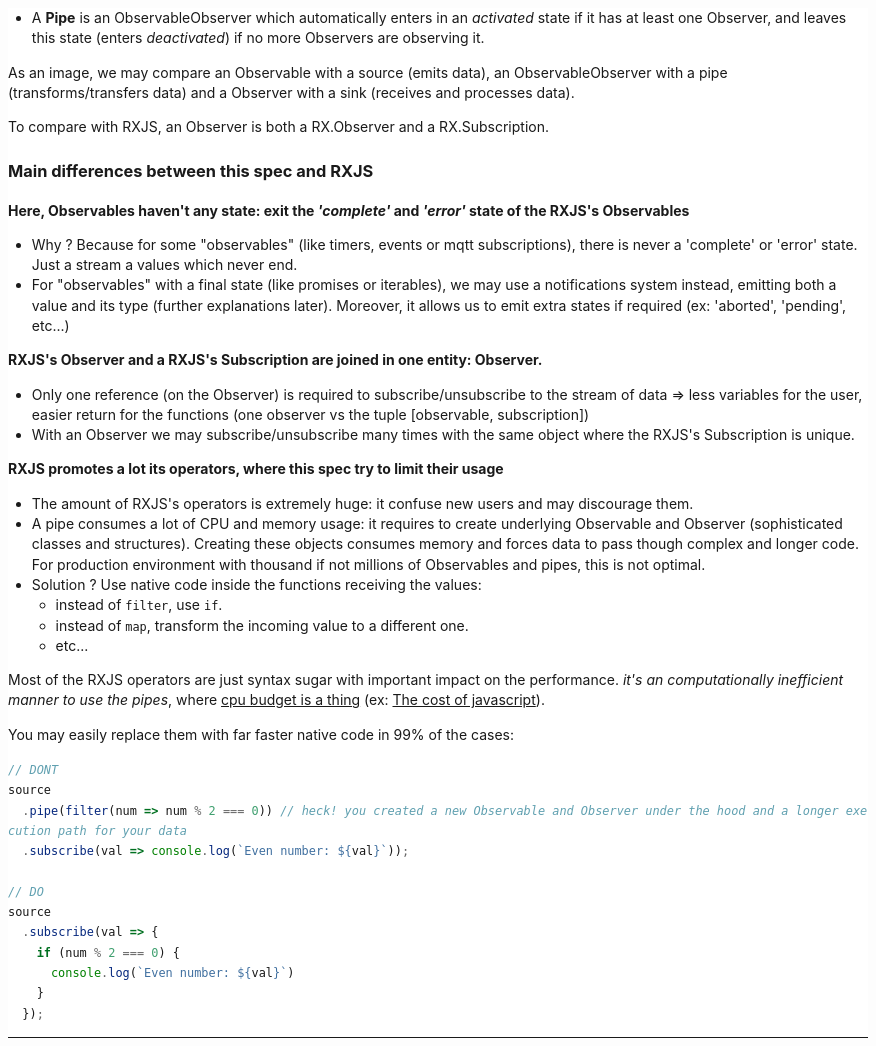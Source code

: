 - A **Pipe** is an ObservableObserver which automatically enters in an *activated* state if it has at least one Observer,
and leaves this state (enters *deactivated*) if no more Observers are observing it.


As an image, we may compare an Observable with a source (emits data),
an ObservableObserver with a pipe (transforms/transfers data)
and a Observer with a sink (receives and processes data).

To compare with RXJS, an Observer is both a RX.Observer and a RX.Subscription.

### Main differences between this spec and RXJS ###

**Here, Observables haven't any state: exit the *'complete'* and *'error'* state of the RXJS's Observables**
- Why ? Because for some "observables" (like timers, events or mqtt subscriptions), there is never a 'complete' or 'error' state. Just a stream a values which never end. 
- For "observables" with a final state (like promises or iterables), we may use a notifications system instead, emitting both
a value and its type (further explanations later). Moreover, it allows us to emit extra states if required (ex: 'aborted', 'pending', etc...)

**RXJS's Observer and a RXJS's Subscription are joined in one entity: Observer.**
- Only one reference (on the Observer) is required to subscribe/unsubscribe to the stream of data =>
  less variables for the user, easier return for the functions (one observer vs the tuple [observable, subscription])
- With an Observer we may subscribe/unsubscribe many times with the same object where the RXJS's Subscription is unique.

**RXJS promotes a lot its operators, where this spec try to limit their usage**
- The amount of RXJS's operators is extremely huge: it confuse new users and may discourage them.
- A pipe consumes a lot of CPU and memory usage: it requires to create underlying Observable and Observer (sophisticated classes and structures).
  Creating these objects consumes memory and forces data to pass though complex and longer code.
  For production environment with thousand if not millions of Observables and pipes, this is not optimal.
- Solution ? Use native code inside the functions receiving the values:
  - instead of `filter`, use `if`.
  - instead of `map`, transform the incoming value to a different one.
  - etc...

Most of the RXJS operators are just syntax sugar with important impact on the performance.
*it's an computationally inefficient manner to use the pipes*, where [cpu budget is a thing](https://www.google.com/search?q=js%20cpu%20budget) (ex: [The cost of javascript](https://medium.com/@addyosmani/the-cost-of-javascript-in-2018-7d8950fbb5d4)).

You may easily replace them with far faster native code in 99% of the cases:

```ts
// DONT
source
  .pipe(filter(num => num % 2 === 0)) // heck! you created a new Observable and Observer under the hood and a longer execution path for your data
  .subscribe(val => console.log(`Even number: ${val}`));

// DO
source
  .subscribe(val => {
    if (num % 2 === 0) {
      console.log(`Even number: ${val}`)
    }
  });
```

---

  [K in KeyValueMapKeys<TKVMap>]: T;
  [key: string]: IEventLike;